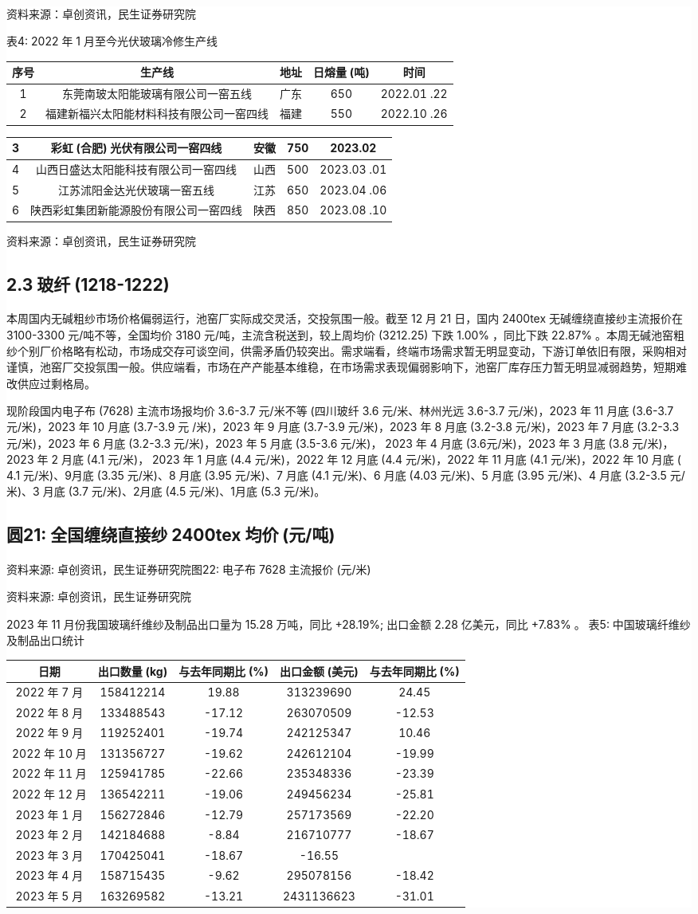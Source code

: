 资料来源：卓创资讯，民生证券研究院

表4: 2022 年 1 月至今光伏玻璃冷修生产线

| 序号 | 生产线 | 地址 | 日熔量 (吨) | 时间 |
| :---: | :---: | :---: | :---: | :---: |
| 1 | 东莞南玻太阳能玻璃有限公司一窑五线 | 广东 | 650 | 2022.01 .22 |
| 2 | 福建新福兴太阳能材料科技有限公司一窑四线 | 福建 | 550 | 2022.10 .26 |


| 3 | 彩虹 (合肥) 光伏有限公司一窑四线 | 安徽 | 750 | 2023.02 |
| :---: | :---: | :---: | :---: | :---: |
| 4 | 山西日盛达太阳能科技有限公司一窑四线 | 山西 | 500 | 2023.03 .01 |
| 5 | 江苏沭阳金达光伏玻璃一窑五线 | 江苏 | 650 | 2023.04 .06 |
| 6 | 陕西彩虹集团新能源股份有限公司一窑四线 | 陕西 | 850 | 2023.08 .10 |

资料来源：卓创资讯，民生证券研究院

## 2.3 玻纤 (1218-1222)

本周国内无碱粗纱市场价格偏弱运行，池窑厂实际成交灵活，交投氛围一般。截至 12 月 21 日，国内 2400tex 无碱缠绕直接纱主流报价在 3100-3300 元/吨不等，全国均价 3180 元/吨，主流含税送到，较上周均价 (3212.25) 下跌 $1.00 \%$ ，同比下跌 $22.87 \%$ 。本周无碱池窑粗纱个别厂价格略有松动，市场成交存可谈空间，供需矛盾仍较突出。需求端看，终端市场需求暂无明显变动，下游订单依旧有限，采购相对谨慎，池窑厂交投氛围一般。供应端看，市场在产产能基本维稳，在市场需求表现偏弱影响下，池窑厂库存压力暂无明显减弱趋势，短期难改供应过剩格局。

现阶段国内电子布 (7628) 主流市场报均价 3.6-3.7 元/米不等 (四川玻纤 3.6 元/米、林州光远 3.6-3.7 元/米)，2023 年 11 月底 (3.6-3.7 元/米)，2023 年 10 月底 (3.7-3.9 元 /米)，2023 年 9 月底 (3.7-3.9 元/米)，2023 年 8 月底 (3.2-3.8 元/米)，2023 年 7 月底 (3.2-3.3 元/米)，2023 年 6 月底 (3.2-3.3 元/米)，2023 年 5 月底 (3.5-3.6 元/米)， 2023 年 4 月底 (3.6元/米)，2023 年 3 月底 (3.8 元/米)，2023 年 2 月底 (4.1 元/米)， 2023 年 1 月底 (4.4 元/米)，2022 年 12 月底 (4.4 元/米)，2022 年 11 月底 (4.1 元/米)，2022 年 10 月底 ( 4.1 元/米)、9月底 (3.35 元/米)、8 月底 (3.95 元/米)、7 月底 (4.1 元/米)、6 月底 (4.03 元/米)、5 月底 (3.95 元/米)、4 月底 (3.2-3.5 元/米)、3 月底 (3.7 元/米)、2月底 (4.5 元/米)、1月底 (5.3 元/米)。

## 圆21: 全国缠绕直接纱 2400tex 均价 (元/吨)



资料来源: 卓创资讯，民生证券研究院图22: 电子布 7628 主流报价 (元/米)



资料来源: 卓创资讯，民生证券研究院

2023 年 11 月份我国玻璃纤维纱及制品出口量为 15.28 万吨，同比 $+28.19 \%$; 出口金额 2.28 亿美元，同比 $+7.83 \%$ 。
表5: 中国玻璃纤维纱及制品出口统计

| 日期 | 出口数量 $\mathbf{( k g )}$ | 与去年同期比 (\%) | 出口金额 (美元) | 与去年同期比 (\%) |
| :---: | :---: | :---: | :---: | :---: |
| 2022 年 7 月 | 158412214 | 19.88 | 313239690 | 24.45 |
| 2022 年 8 月 | 133488543 | -17.12 | 263070509 | -12.53 |
| 2022 年 9 月 | 119252401 | -19.74 | 242125347 | 10.46 |
| 2022 年 10 月 | 131356727 | -19.62 | 242612104 | -19.99 |
| 2022 年 11 月 | 125941785 | -22.66 | 235348336 | -23.39 |
| 2022 年 12 月 | 136542211 | -19.06 | 249456234 | -25.81 |
| 2023 年 1 月 | 156272846 | -12.79 | 257173569 | -22.20 |
| 2023 年 2 月 | 142184688 | -8.84 | 216710777 | -18.67 |
| 2023 年 3 月 | 170425041 | -18.67 | -16.55 |  |
| 2023 年 4 月 | 158715435 | -9.62 | 295078156 | -18.42 |
| 2023 年 5 月 | 163269582 | -13.21 | 2431136623 | -31.01 |
